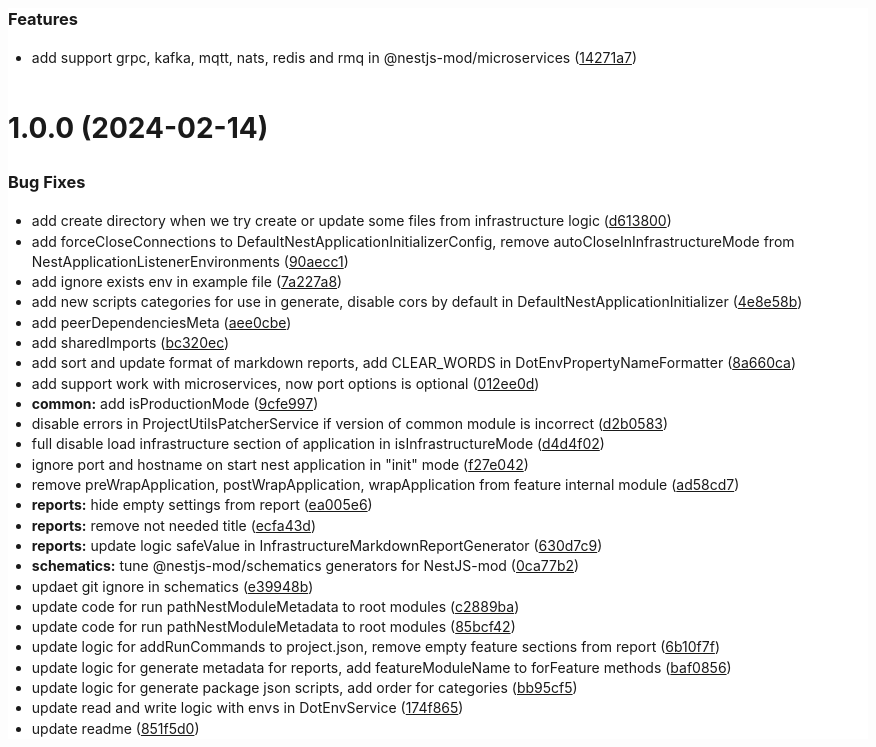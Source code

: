 
### Features

* add support grpc, kafka, mqtt, nats, redis and rmq in @nestjs-mod/microservices ([14271a7](https://github.com/nestjs-mod/nestjs-mod/commit/14271a70419ff51487ec83a658cdefcaf037bb40))

# 1.0.0 (2024-02-14)


### Bug Fixes

* add create directory when we try create or update some files from infrastructure logic ([d613800](https://github.com/nestjs-mod/nestjs-mod/commit/d613800dc7e3042e52470da8ffecde2b348c0591))
* add forceCloseConnections to DefaultNestApplicationInitializerConfig, remove autoCloseInInfrastructureMode from NestApplicationListenerEnvironments ([90aecc1](https://github.com/nestjs-mod/nestjs-mod/commit/90aecc173f79fa954298fb8e63f83107248fa9d5))
* add ignore exists env in example file ([7a227a8](https://github.com/nestjs-mod/nestjs-mod/commit/7a227a8182ee8b485b2e49afa55077ce2b5eddd9))
* add new scripts categories for use in generate, disable cors by default in DefaultNestApplicationInitializer ([4e8e58b](https://github.com/nestjs-mod/nestjs-mod/commit/4e8e58bb299bd52b0b2a7698705c6f6b2ed07edb))
* add peerDependenciesMeta ([aee0cbe](https://github.com/nestjs-mod/nestjs-mod/commit/aee0cbeec91462d2a5d967edcae04b89ed7b81b4))
* add sharedImports ([bc320ec](https://github.com/nestjs-mod/nestjs-mod/commit/bc320ec9b5736cd3de0db9f9e7601f124aab6c71))
* add sort and update format of markdown reports, add CLEAR_WORDS in DotEnvPropertyNameFormatter ([8a660ca](https://github.com/nestjs-mod/nestjs-mod/commit/8a660ca0fac1bb31c4e7ec84cd127a0822950364))
* add support work with microservices, now port options is optional ([012ee0d](https://github.com/nestjs-mod/nestjs-mod/commit/012ee0d385434d784a95317c95e6577387d5f6ea))
* **common:** add isProductionMode ([9cfe997](https://github.com/nestjs-mod/nestjs-mod/commit/9cfe9978008f8f313565457de2770aa38bb45e67))
* disable errors in ProjectUtilsPatcherService if version of common module is incorrect ([d2b0583](https://github.com/nestjs-mod/nestjs-mod/commit/d2b058393d8dc7f1019c53083ac07c09423e864b))
* full disable load infrastructure section of application in isInfrastructureMode ([d4d4f02](https://github.com/nestjs-mod/nestjs-mod/commit/d4d4f02a895d0d370cd152252b450af5e933e685))
* ignore port and hostname on start nest application in "init" mode ([f27e042](https://github.com/nestjs-mod/nestjs-mod/commit/f27e042e0abf2c255a9013204a5e3f8e07afbca7))
* remove preWrapApplication, postWrapApplication, wrapApplication from feature internal module ([ad58cd7](https://github.com/nestjs-mod/nestjs-mod/commit/ad58cd72b95a96c7e052bfc47f877c1c45489aaf))
* **reports:** hide empty settings from report ([ea005e6](https://github.com/nestjs-mod/nestjs-mod/commit/ea005e69bab8960b065e5cec6463e3105c38fdb8))
* **reports:** remove not needed title ([ecfa43d](https://github.com/nestjs-mod/nestjs-mod/commit/ecfa43db840727d6560d8ed77a71493dfab86830))
* **reports:** update logic safeValue in InfrastructureMarkdownReportGenerator ([630d7c9](https://github.com/nestjs-mod/nestjs-mod/commit/630d7c9a7dff593ec2e926eaed06a3ba0b4e30c3))
* **schematics:** tune @nestjs-mod/schematics generators for NestJS-mod ([0ca77b2](https://github.com/nestjs-mod/nestjs-mod/commit/0ca77b2e0913855da1dbfebc080e8f4822ef4b30))
* updaet git ignore in schematics ([e39948b](https://github.com/nestjs-mod/nestjs-mod/commit/e39948b5a30f48025da9871b341f39ad12c0cfb2))
* update code for run pathNestModuleMetadata to root modules ([c2889ba](https://github.com/nestjs-mod/nestjs-mod/commit/c2889ba017510ad5d8398793c0a0970cd2d153ef))
* update code for run pathNestModuleMetadata to root modules ([85bcf42](https://github.com/nestjs-mod/nestjs-mod/commit/85bcf420f133577655c8a8fa19c5ec83ec5e09ae))
* update logic for addRunCommands to project.json, remove empty feature sections from report ([6b10f7f](https://github.com/nestjs-mod/nestjs-mod/commit/6b10f7f22186255698ae7b230c484956f03cbd34))
* update logic for generate metadata for reports, add featureModuleName to forFeature methods ([baf0856](https://github.com/nestjs-mod/nestjs-mod/commit/baf0856fe2a3a5cad45e4897748686d9f206227f))
* update logic for generate package json scripts, add order for categories ([bb95cf5](https://github.com/nestjs-mod/nestjs-mod/commit/bb95cf56b668f65c7876bce89bead99186bb61e4))
* update read and write logic with envs in DotEnvService ([174f865](https://github.com/nestjs-mod/nestjs-mod/commit/174f86598e61796f160a5b65b0a51ba5a5d6e534))
* update readme ([851f5d0](https://github.com/nestjs-mod/nestjs-mod/commit/851f5d0f2f7b96449b604489e31f8c5e3149c02b))